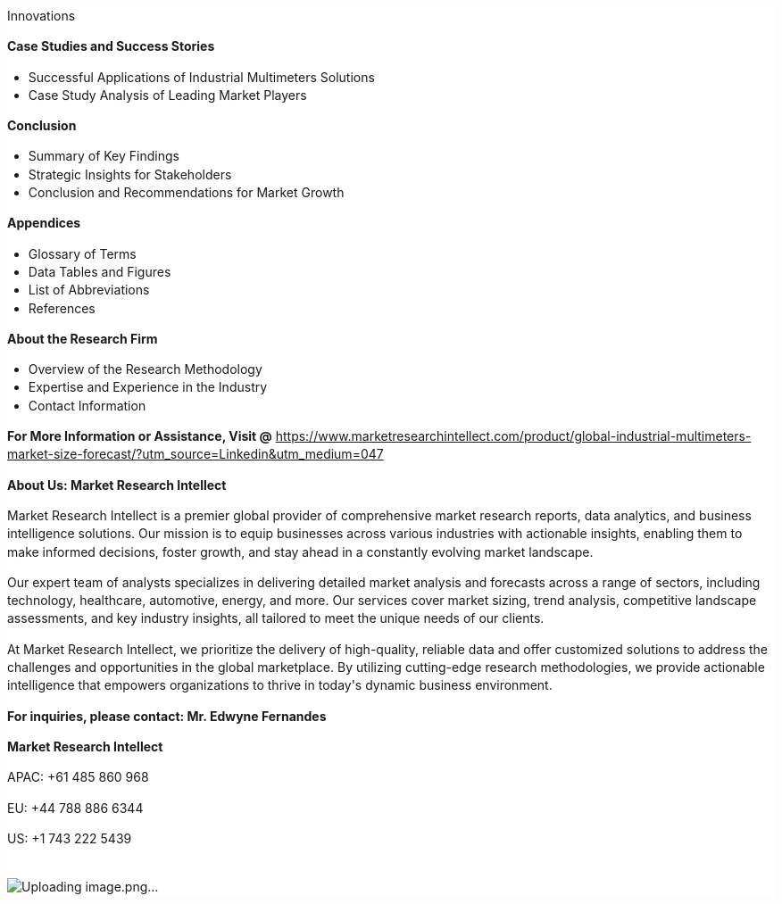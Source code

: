 Innovations</li></ul><p><strong>Case Studies and Success Stories</strong></p><ul><li>Successful Applications of Industrial Multimeters Solutions</li><li>Case Study Analysis of Leading Market Players</li></ul><p><strong>Conclusion</strong></p><ul><li>Summary of Key Findings</li><li>Strategic Insights for Stakeholders</li><li>Conclusion and Recommendations for Market Growth</li></ul><p><strong>Appendices</strong></p><ul><li>Glossary of Terms</li><li>Data Tables and Figures</li><li>List of Abbreviations</li><li>References</li></ul><p><strong>About the Research Firm</strong></p><ul><li>Overview of the Research Methodology</li><li>Expertise and Experience in the Industry</li><li>Contact Information</li></ul></div><div class="article-main__content" data-test-id="publishing-text-block"><p><span class="font-[700]"><strong>For More Information or Assistance, Visit @</strong>&nbsp;<a href="https://www.marketresearchintellect.com/product/global-industrial-multimeters-market-size-forecast/?utm_source=Linkedin&utm_medium=047">https://www.marketresearchintellect.com/product/global-industrial-multimeters-market-size-forecast/?utm_source=Linkedin&utm_medium=047</a></span></p><p><strong>About Us: Market Research Intellect</strong></p><p>Market Research Intellect is a premier global provider of comprehensive market research reports, data analytics, and business intelligence solutions. Our mission is to equip businesses across various industries with actionable insights, enabling them to make informed decisions, foster growth, and stay ahead in a constantly evolving market landscape.</p><p>Our expert team of analysts specializes in delivering detailed market analysis and forecasts across a range of sectors, including technology, healthcare, automotive, energy, and more. Our services cover market sizing, trend analysis, competitive landscape assessments, and key industry insights, all tailored to meet the unique needs of our clients.</p><p>At Market Research Intellect, we prioritize the delivery of high-quality, reliable data and offer customized solutions to address the challenges and opportunities in the global marketplace. By utilizing cutting-edge research methodologies, we provide actionable intelligence that empowers organizations to thrive in today's dynamic business environment.</p><p><strong>For inquiries, please contact: Mr. Edwyne Fernandes</strong></p><p><strong>Market Research Intellect</strong></p><p>APAC: +61 485 860 968</p><p>EU: +44 788 886 6344</p><p>US: +1 743 222 5439</p></div><div class="article-main__content" data-test-id="publishing-text-block">&nbsp;</div>
![Uploading image.png…]()
